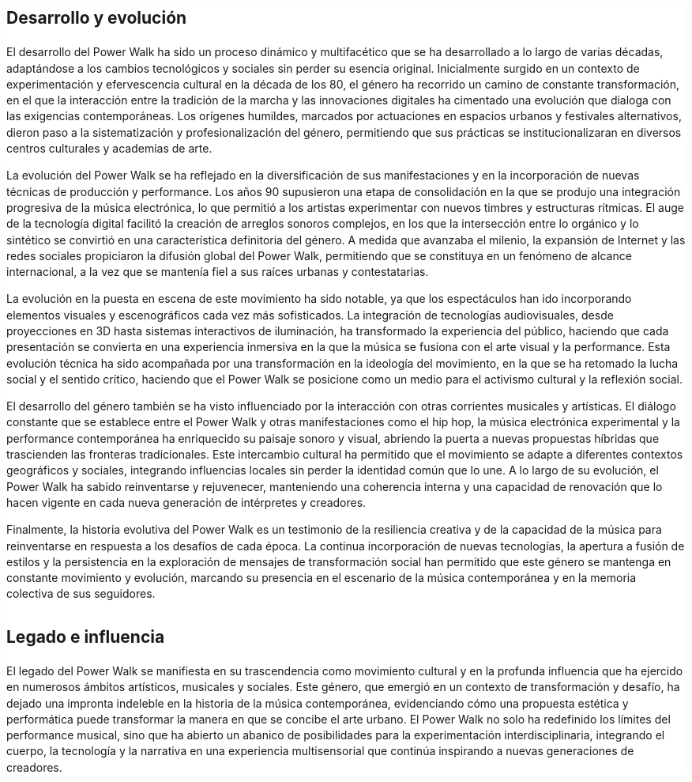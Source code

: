 
## Desarrollo y evolución

El desarrollo del Power Walk ha sido un proceso dinámico y multifacético que se ha desarrollado a lo largo de varias décadas, adaptándose a los cambios tecnológicos y sociales sin perder su esencia original. Inicialmente surgido en un contexto de experimentación y efervescencia cultural en la década de los 80, el género ha recorrido un camino de constante transformación, en el que la interacción entre la tradición de la marcha y las innovaciones digitales ha cimentado una evolución que dialoga con las exigencias contemporáneas. Los orígenes humildes, marcados por actuaciones en espacios urbanos y festivales alternativos, dieron paso a la sistematización y profesionalización del género, permitiendo que sus prácticas se institucionalizaran en diversos centros culturales y academias de arte.

La evolución del Power Walk se ha reflejado en la diversificación de sus manifestaciones y en la incorporación de nuevas técnicas de producción y performance. Los años 90 supusieron una etapa de consolidación en la que se produjo una integración progresiva de la música electrónica, lo que permitió a los artistas experimentar con nuevos timbres y estructuras rítmicas. El auge de la tecnología digital facilitó la creación de arreglos sonoros complejos, en los que la intersección entre lo orgánico y lo sintético se convirtió en una característica definitoria del género. A medida que avanzaba el milenio, la expansión de Internet y las redes sociales propiciaron la difusión global del Power Walk, permitiendo que se constituya en un fenómeno de alcance internacional, a la vez que se mantenía fiel a sus raíces urbanas y contestatarias.

La evolución en la puesta en escena de este movimiento ha sido notable, ya que los espectáculos han ido incorporando elementos visuales y escenográficos cada vez más sofisticados. La integración de tecnologías audiovisuales, desde proyecciones en 3D hasta sistemas interactivos de iluminación, ha transformado la experiencia del público, haciendo que cada presentación se convierta en una experiencia inmersiva en la que la música se fusiona con el arte visual y la performance. Esta evolución técnica ha sido acompañada por una transformación en la ideología del movimiento, en la que se ha retomado la lucha social y el sentido crítico, haciendo que el Power Walk se posicione como un medio para el activismo cultural y la reflexión social.

El desarrollo del género también se ha visto influenciado por la interacción con otras corrientes musicales y artísticas. El diálogo constante que se establece entre el Power Walk y otras manifestaciones como el hip hop, la música electrónica experimental y la performance contemporánea ha enriquecido su paisaje sonoro y visual, abriendo la puerta a nuevas propuestas híbridas que trascienden las fronteras tradicionales. Este intercambio cultural ha permitido que el movimiento se adapte a diferentes contextos geográficos y sociales, integrando influencias locales sin perder la identidad común que lo une. A lo largo de su evolución, el Power Walk ha sabido reinventarse y rejuvenecer, manteniendo una coherencia interna y una capacidad de renovación que lo hacen vigente en cada nueva generación de intérpretes y creadores.

Finalmente, la historia evolutiva del Power Walk es un testimonio de la resiliencia creativa y de la capacidad de la música para reinventarse en respuesta a los desafíos de cada época. La continua incorporación de nuevas tecnologías, la apertura a fusión de estilos y la persistencia en la exploración de mensajes de transformación social han permitido que este género se mantenga en constante movimiento y evolución, marcando su presencia en el escenario de la música contemporánea y en la memoria colectiva de sus seguidores.


## Legado e influencia

El legado del Power Walk se manifiesta en su trascendencia como movimiento cultural y en la profunda influencia que ha ejercido en numerosos ámbitos artísticos, musicales y sociales. Este género, que emergió en un contexto de transformación y desafío, ha dejado una impronta indeleble en la historia de la música contemporánea, evidenciando cómo una propuesta estética y performática puede transformar la manera en que se concibe el arte urbano. El Power Walk no solo ha redefinido los límites del performance musical, sino que ha abierto un abanico de posibilidades para la experimentación interdisciplinaria, integrando el cuerpo, la tecnología y la narrativa en una experiencia multisensorial que continúa inspirando a nuevas generaciones de creadores.
